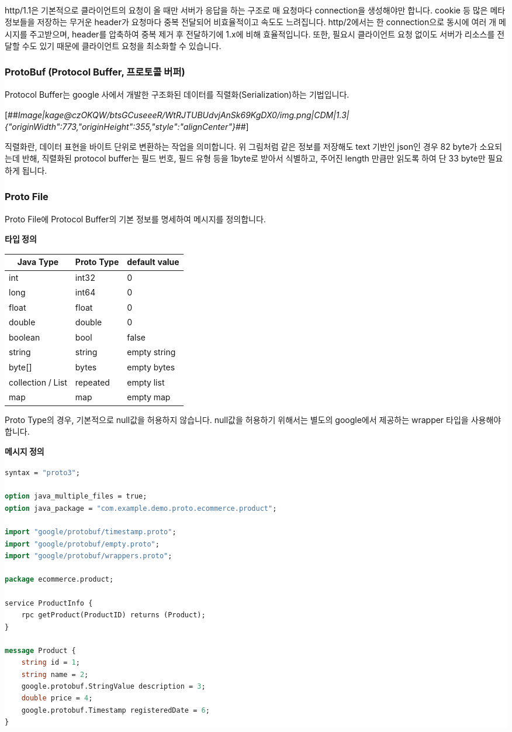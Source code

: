 http/1.1은 기본적으로 클라이언트의 요청이 올 때만 서버가 응답을 하는 구조로 매 요청마다 connection을 생성해야만 합니다. cookie 등 많은 메타 정보들을 저장하는 무거운 header가 요청마다 중복 전달되어 비효율적이고 속도도 느려집니다. http/2에서는 한 connection으로 동시에 여러 개 메시지를 주고받으며, header를 압축하여 중복 제거 후 전달하기에 1.x에 비해 효율적입니다. 또한, 필요시 클라이언트 요청 없이도 서버가 리소스를 전달할 수도 있기 때문에 클라이언트 요청을 최소화할 수 있습니다.

### ProtoBuf (Protocol Buffer, 프로토콜 버퍼)

Protocol Buffer는 google 사에서 개발한 구조화된 데이터를 직렬화(Serialization)하는 기법입니다.

[##_Image|kage@czOKQW/btsGCuseeeR/WtRJTUBUdvjAnSk69KgDX0/img.png|CDM|1.3|{"originWidth":773,"originHeight":355,"style":"alignCenter"}_##]

직렬화란, 데이터 표현을 바이트 단위로 변환하는 작업을 의미합니다. 위 그림처럼 같은 정보를 저장해도 text 기반인 json인 경우 82 byte가 소요되는데 반해, 직렬화된 protocol buffer는 필드 번호, 필드 유형 등을 1byte로 받아서 식별하고, 주어진 length 만큼만 읽도록 하여 단 33 byte만 필요하게 됩니다.

### Proto File

Proto File에 Protocol Buffer의 기본 정보를 명세하여 메시지를 정의합니다.

**타입 정의**

| Java Type | Proto Type | default value |
| --- | --- | --- |
| int | int32 | 0 |
| long | int64 | 0 |
| float | float | 0 |
| double | double | 0 |
| boolean | bool | false |
| string | string | empty string |
| byte\[\] | bytes | empty bytes |
| collection / List | repeated | empty list |
| map | map | empty map |

Proto Type의 경우, 기본적으로 null값을 허용하지 않습니다. null값을 허용하기 위해서는 별도의 google에서 제공하는 wrapper 타입을 사용해야 합니다.

**메시지 정의**

```protobuf
syntax = "proto3";

option java_multiple_files = true;
option java_package = "com.example.demo.proto.ecommerce.product";

import "google/protobuf/timestamp.proto";
import "google/protobuf/empty.proto";
import "google/protobuf/wrappers.proto";

package ecommerce.product;

service ProductInfo {
    rpc getProduct(ProductID) returns (Product);
}

message Product {
    string id = 1;
    string name = 2;
    google.protobuf.StringValue description = 3;
    double price = 4;
    google.protobuf.Timestamp registeredDate = 6;
}

```